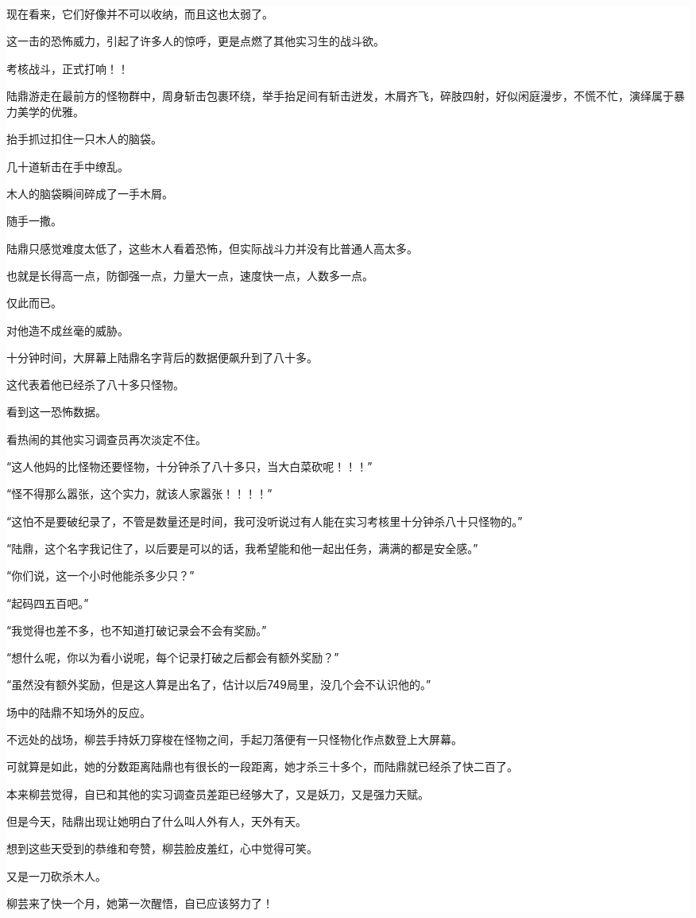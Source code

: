 现在看来，它们好像并不可以收纳，而且这也太弱了。

这一击的恐怖威力，引起了许多人的惊呼，更是点燃了其他实习生的战斗欲。

考核战斗，正式打响！！

陆鼎游走在最前方的怪物群中，周身斩击包裹环绕，举手抬足间有斩击迸发，木屑齐飞，碎肢四射，好似闲庭漫步，不慌不忙，演绎属于暴力美学的优雅。

抬手抓过扣住一只木人的脑袋。

几十道斩击在手中缭乱。

木人的脑袋瞬间碎成了一手木屑。

随手一撒。

陆鼎只感觉难度太低了，这些木人看着恐怖，但实际战斗力并没有比普通人高太多。

也就是长得高一点，防御强一点，力量大一点，速度快一点，人数多一点。

仅此而已。

对他造不成丝毫的威胁。

十分钟时间，大屏幕上陆鼎名字背后的数据便飙升到了八十多。

这代表着他已经杀了八十多只怪物。

看到这一恐怖数据。

看热闹的其他实习调查员再次淡定不住。

“这人他妈的比怪物还要怪物，十分钟杀了八十多只，当大白菜砍呢！！！”

“怪不得那么嚣张，这个实力，就该人家嚣张！！！！”

“这怕不是要破纪录了，不管是数量还是时间，我可没听说过有人能在实习考核里十分钟杀八十只怪物的。”

“陆鼎，这个名字我记住了，以后要是可以的话，我希望能和他一起出任务，满满的都是安全感。”

“你们说，这一个小时他能杀多少只？”

“起码四五百吧。”

“我觉得也差不多，也不知道打破记录会不会有奖励。”

“想什么呢，你以为看小说呢，每个记录打破之后都会有额外奖励？”

“虽然没有额外奖励，但是这人算是出名了，估计以后749局里，没几个会不认识他的。”

场中的陆鼎不知场外的反应。

不远处的战场，柳芸手持妖刀穿梭在怪物之间，手起刀落便有一只怪物化作点数登上大屏幕。

可就算是如此，她的分数距离陆鼎也有很长的一段距离，她才杀三十多个，而陆鼎就已经杀了快二百了。

本来柳芸觉得，自已和其他的实习调查员差距已经够大了，又是妖刀，又是强力天赋。

但是今天，陆鼎出现让她明白了什么叫人外有人，天外有天。

想到这些天受到的恭维和夸赞，柳芸脸皮羞红，心中觉得可笑。

又是一刀砍杀木人。

柳芸来了快一个月，她第一次醒悟，自已应该努力了！
